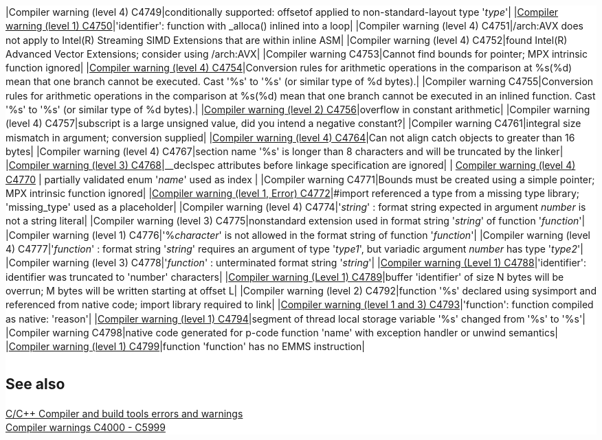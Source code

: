|Compiler warning (level 4) C4749|conditionally supported: offsetof applied to non-standard-layout type '*type*'|
|[Compiler warning (level 1) C4750](compiler-warning-level-1-c4750.md)|'identifier': function with _alloca() inlined into a loop|
|Compiler warning (level 4) C4751|/arch:AVX does not apply to Intel(R) Streaming SIMD Extensions that are within inline ASM|
|Compiler warning (level 4) C4752|found Intel(R) Advanced Vector Extensions; consider using /arch:AVX|
|Compiler warning C4753|Cannot find bounds for pointer; MPX intrinsic function ignored|
|[Compiler warning (level 4) C4754](compiler-warning-level-4-c4754.md)|Conversion rules for arithmetic operations in the comparison at %s(%d) mean that one branch cannot be executed. Cast '%s' to '%s' (or similar type of %d bytes).|
|Compiler warning C4755|Conversion rules for arithmetic operations in the comparison at %s(%d) mean that one branch cannot be executed in an inlined function. Cast '%s' to '%s' (or similar type of %d bytes).|
|[Compiler warning (level 2) C4756](../../error-messages/compiler-warnings/compiler-warning-level-2-c4756.md)|overflow in constant arithmetic|
|Compiler warning (level 4) C4757|subscript is a large unsigned value, did you intend a negative constant?|
|Compiler warning C4761|integral size mismatch in argument; conversion supplied|
|[Compiler warning (level 4) C4764](compiler-warning-level-4-c4764.md)|Can not align catch objects to greater than 16 bytes|
|Compiler warning (level 4) C4767|section name '%s' is longer than 8 characters and will be truncated by the linker|
|[Compiler warning (level 3) C4768](c4768.md)|__declspec attributes before linkage specification are ignored|
| [Compiler warning (level 4) C4770](./c4770.md) | partially validated enum '*name*' used as index |
|Compiler warning C4771|Bounds must be created using a simple pointer; MPX intrinsic function ignored|
|[Compiler warning (level 1, Error) C4772](../../error-messages/compiler-warnings/compiler-warning-level-1-c4772.md)|#import referenced a type from a missing type library; 'missing_type' used as a placeholder|
|Compiler warning (level 4) C4774|'*string*' : format string expected in argument *number* is not a string literal|
|Compiler warning (level 3) C4775|nonstandard extension used in format string '*string*' of function '*function*'|
|Compiler warning (level 1) C4776|'%*character*' is not allowed in the format string of function '*function*'|
|Compiler warning (level 4) C4777|'*function*' : format string '*string*' requires an argument of type '*type1*', but variadic argument *number* has type '*type2*'|
|Compiler warning (level 3) C4778|'*function*' : unterminated format string '*string*'|
|[Compiler warning (Level 1) C4788](../../error-messages/compiler-warnings/compiler-warning-level-1-c4788.md)|'identifier': identifier was truncated to 'number' characters|
|[Compiler warning (Level 1) C4789](../../error-messages/compiler-warnings/compiler-warning-level-1-c4789.md)|buffer 'identifier' of size N bytes will be overrun; M bytes will be written starting at offset L|
|Compiler warning (level 2) C4792|function '%s' declared using sysimport and referenced from native code; import library required to link|
|[Compiler warning (level 1 and 3) C4793](../../error-messages/compiler-warnings/compiler-warning-level-1-and-3-c4793.md)|'function': function compiled as native: 'reason'|
|[Compiler warning (level 1) C4794](compiler-warning-level-1-c4794.md)|segment of thread local storage variable '%s' changed from '%s' to '%s'|
|Compiler warning C4798|native code generated for p-code function 'name' with exception handler or unwind semantics|
|[Compiler warning (level 1) C4799](../../error-messages/compiler-warnings/compiler-warning-level-1-c4799.md)|function 'function' has no EMMS instruction|

## See also

[C/C++ Compiler and build tools errors and warnings](../compiler-errors-1/c-cpp-build-errors.md)\
[Compiler warnings C4000 - C5999](compiler-warnings-c4000-c5999.md)